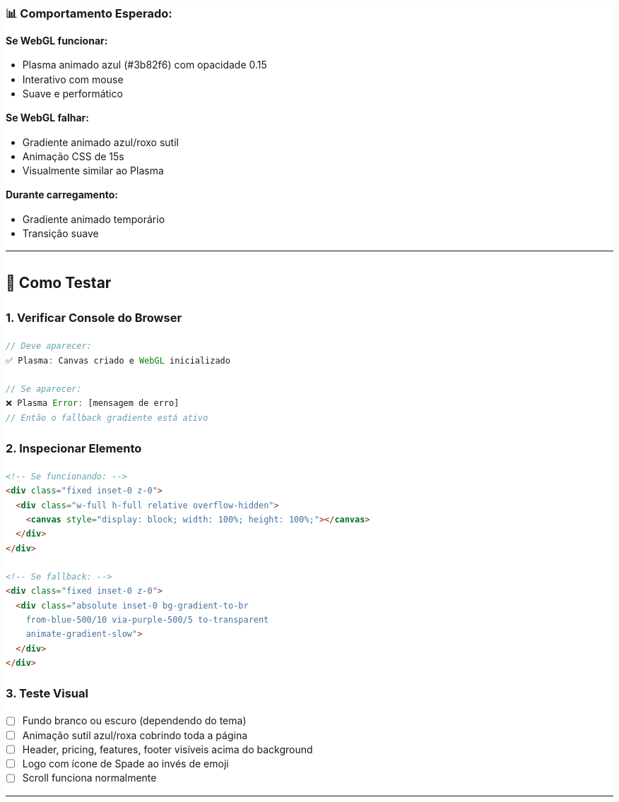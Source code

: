### 📊 Comportamento Esperado:

**Se WebGL funcionar:**
- Plasma animado azul (#3b82f6) com opacidade 0.15
- Interativo com mouse
- Suave e performático

**Se WebGL falhar:**
- Gradiente animado azul/roxo sutil
- Animação CSS de 15s
- Visualmente similar ao Plasma

**Durante carregamento:**
- Gradiente animado temporário
- Transição suave

---

## 🧪 Como Testar

### 1. **Verificar Console do Browser**
```javascript
// Deve aparecer:
✅ Plasma: Canvas criado e WebGL inicializado

// Se aparecer:
❌ Plasma Error: [mensagem de erro]
// Então o fallback gradiente está ativo
```

### 2. **Inspecionar Elemento**
```html
<!-- Se funcionando: -->
<div class="fixed inset-0 z-0">
  <div class="w-full h-full relative overflow-hidden">
    <canvas style="display: block; width: 100%; height: 100%;"></canvas>
  </div>
</div>

<!-- Se fallback: -->
<div class="fixed inset-0 z-0">
  <div class="absolute inset-0 bg-gradient-to-br 
    from-blue-500/10 via-purple-500/5 to-transparent 
    animate-gradient-slow">
  </div>
</div>
```

### 3. **Teste Visual**
- [ ] Fundo branco ou escuro (dependendo do tema)
- [ ] Animação sutil azul/roxa cobrindo toda a página
- [ ] Header, pricing, features, footer visíveis acima do background
- [ ] Logo com ícone de Spade ao invés de emoji
- [ ] Scroll funciona normalmente

---
